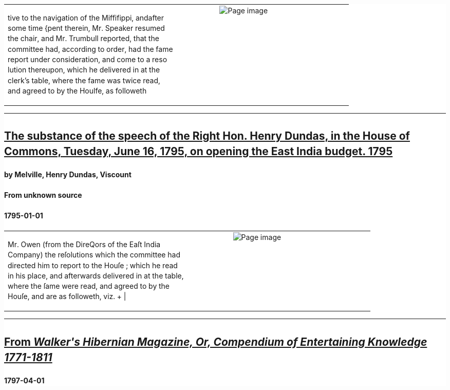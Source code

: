 <table style="width: 100%;"><tr><td style="width: 50%">

  
tive to the navigation of the Miffifippi, andafter  
some time {pent therein, Mr. Speaker resumed  
the chair, and Mr. Trumbull reported, that the  
committee had, according to order, had the fame  
report under consideration, and come to a reso­  
lution thereupon, which he delivered in at the  
clerk’s table, where the fame was twice read,  
and agreed to by the Houlfe, as followeth 
</td><td style="width: 50%; max-height: 75%; margin: auto; display: block;">
<img alt="Page image" src="https://tile.loc.gov/image-services/iiif/service:ndnp:nhd:batch_nhd_avalon_ver02:data:sn83025588:00517010753:1794070101:0253/pct:9.528864624406026,27.012069080482764,19.94237185319988,5.434420217376808/!600,600/0/default.jpg"/>
</td>
</tr></table>

---

## [The substance of the speech of the Right Hon. Henry Dundas, in the House of Commons, Tuesday, June 16, 1795, on opening the East India budget.  1795](https://archive.org/details/bim_eighteenth-century_the-substance-of-the-spe_melville-henry-dundas-_1795/page/n32/mode/1up?view=theater)

#### by Melville, Henry Dundas, Viscount

#### From unknown source

#### 1795-01-01

<table style="width: 100%;"><tr><td style="width: 50%">

  
Mr. Owen (from the DireQors of the Eaſt India  
Company) the reſolutions which the committee had  
directed him to report to the Houſe ; which he read  
in his place, and afterwards delivered in at the table,  
where the ſame were read, and agreed to by the  
Houſe, and are as followeth, viz. + |
</td><td style="width: 50%; max-height: 75%; margin: auto; display: block;">
<img alt="Page image" src="https://iiif.archive.org/image/iiif/2/bim_eighteenth-century_the-substance-of-the-spe_melville-henry-dundas-_1795%2Fbim_eighteenth-century_the-substance-of-the-spe_melville-henry-dundas-_1795_jp2.zip%2Fbim_eighteenth-century_the-substance-of-the-spe_melville-henry-dundas-_1795_jp2%2Fbim_eighteenth-century_the-substance-of-the-spe_melville-henry-dundas-_1795_0032.jp2/pct:13.332024347143138,61.58723218189768,67.91674847830356,10.70179274158286/!600,600/0/default.jpg"/>
</td>
</tr></table>

---

## [From _Walker's Hibernian Magazine, Or, Compendium of Entertaining Knowledge 1771-1811_](https://archive.org/details/sim_walkers-hibernian-magazine_1797-04/page/n76/mode/1up?view=theater)

#### 1797-04-01
